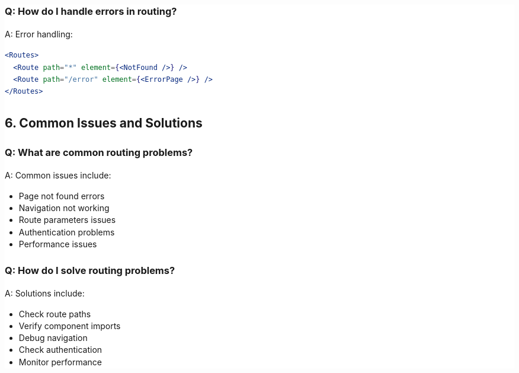 ### Q: How do I handle errors in routing?
A: Error handling:
```jsx
<Routes>
  <Route path="*" element={<NotFound />} />
  <Route path="/error" element={<ErrorPage />} />
</Routes>
```

## 6. Common Issues and Solutions

### Q: What are common routing problems?
A: Common issues include:
- Page not found errors
- Navigation not working
- Route parameters issues
- Authentication problems
- Performance issues

### Q: How do I solve routing problems?
A: Solutions include:
- Check route paths
- Verify component imports
- Debug navigation
- Check authentication
- Monitor performance 